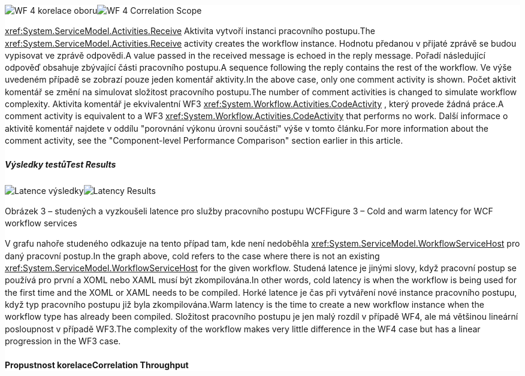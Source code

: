  <span data-ttu-id="c0cc9-293">![WF 4 korelace oboru](./media/correlationscopeworkflow.gif "CorrelationScopeWorkflow")</span><span class="sxs-lookup"><span data-stu-id="c0cc9-293">![WF 4 Correlation Scope](./media/correlationscopeworkflow.gif "CorrelationScopeWorkflow")</span></span>

 <span data-ttu-id="c0cc9-294"><xref:System.ServiceModel.Activities.Receive> Aktivita vytvoří instanci pracovního postupu.</span><span class="sxs-lookup"><span data-stu-id="c0cc9-294">The <xref:System.ServiceModel.Activities.Receive> activity creates the workflow instance.</span></span>  <span data-ttu-id="c0cc9-295">Hodnotu předanou v přijaté zprávě se budou vypisovat ve zprávě odpovědi.</span><span class="sxs-lookup"><span data-stu-id="c0cc9-295">A value passed in the received message is echoed in the reply message.</span></span>  <span data-ttu-id="c0cc9-296">Pořadí následující odpověď obsahuje zbývající části pracovního postupu.</span><span class="sxs-lookup"><span data-stu-id="c0cc9-296">A sequence following the reply contains the rest of the workflow.</span></span>  <span data-ttu-id="c0cc9-297">Ve výše uvedeném případě se zobrazí pouze jeden komentář aktivity.</span><span class="sxs-lookup"><span data-stu-id="c0cc9-297">In the above case, only one comment activity is shown.</span></span>  <span data-ttu-id="c0cc9-298">Počet aktivit komentář se změní na simulovat složitost pracovního postupu.</span><span class="sxs-lookup"><span data-stu-id="c0cc9-298">The number of comment activities is changed to simulate workflow complexity.</span></span>  <span data-ttu-id="c0cc9-299">Aktivita komentář je ekvivalentní WF3 <xref:System.Workflow.Activities.CodeActivity> , který provede žádná práce.</span><span class="sxs-lookup"><span data-stu-id="c0cc9-299">A comment activity is equivalent to a WF3 <xref:System.Workflow.Activities.CodeActivity> that performs no work.</span></span> <span data-ttu-id="c0cc9-300">Další informace o aktivitě komentář najdete v oddílu "porovnání výkonu úrovni součástí" výše v tomto článku.</span><span class="sxs-lookup"><span data-stu-id="c0cc9-300">For more information about the comment activity, see the "Component-level Performance Comparison" section earlier in this article.</span></span>

##### <a name="test-results"></a><span data-ttu-id="c0cc9-301">Výsledky testů</span><span class="sxs-lookup"><span data-stu-id="c0cc9-301">Test Results</span></span>
 <span data-ttu-id="c0cc9-302">![Latence výsledky](./media/latencyresultsgraph.gif "LatencyResultsGraph")</span><span class="sxs-lookup"><span data-stu-id="c0cc9-302">![Latency Results](./media/latencyresultsgraph.gif "LatencyResultsGraph")</span></span>

 <span data-ttu-id="c0cc9-303">Obrázek 3 – studených a vyzkoušeli latence pro služby pracovního postupu WCF</span><span class="sxs-lookup"><span data-stu-id="c0cc9-303">Figure 3 – Cold and warm latency for WCF workflow services</span></span>

 <span data-ttu-id="c0cc9-304">V grafu nahoře studeného odkazuje na tento případ tam, kde není nedoběhla <xref:System.ServiceModel.WorkflowServiceHost> pro daný pracovní postup.</span><span class="sxs-lookup"><span data-stu-id="c0cc9-304">In the graph above, cold refers to the case where there is not an existing <xref:System.ServiceModel.WorkflowServiceHost> for the given workflow.</span></span>  <span data-ttu-id="c0cc9-305">Studená latence je jinými slovy, když pracovní postup se používá pro první a XOML nebo XAML musí být zkompilována.</span><span class="sxs-lookup"><span data-stu-id="c0cc9-305">In other words, cold latency is when the workflow is being used for the first time and the XOML or XAML needs to be compiled.</span></span>  <span data-ttu-id="c0cc9-306">Horké latence je čas při vytváření nové instance pracovního postupu, když typ pracovního postupu již byla zkompilována.</span><span class="sxs-lookup"><span data-stu-id="c0cc9-306">Warm latency is the time to create a new workflow instance when the workflow type has already been compiled.</span></span>  <span data-ttu-id="c0cc9-307">Složitost pracovního postupu je jen malý rozdíl v případě WF4, ale má většinou lineární posloupnost v případě WF3.</span><span class="sxs-lookup"><span data-stu-id="c0cc9-307">The complexity of the workflow makes very little difference in the WF4 case but has a linear progression in the WF3 case.</span></span>

#### <a name="correlation-throughput"></a><span data-ttu-id="c0cc9-308">Propustnost korelace</span><span class="sxs-lookup"><span data-stu-id="c0cc9-308">Correlation Throughput</span></span>